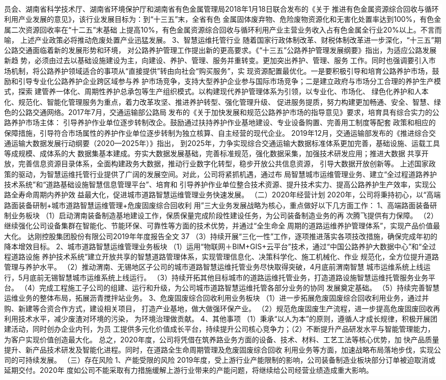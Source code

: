 员会、湖南省科学技术厅、湖南省环境保护厅和湖南省有色金属管理局2018年1月18日联合发布的《关于
推进有色金属资源综合回收与循环利用产业发展的意见》，该行业发展目标为：到“十三五”末，全省有色
金属固体废弃物、危险废物资源化和无害化处置率达到100%，有色金属二次资源回收率在“十二五”末基础
上提高10%，有色金属资源综合回收与循环利用产业主营业务收入占有色金属全行业20%以上。不言而喻，
上述产业政策必将推动危废处置产业迅猛发展。
3、智慧运维托管行业
随着国家行政体制改革、财税体制改革进一步深化，“十三五”期公路交通面临着新的发展形势和环境，
对公路养护管理工作提出新的更高要求。《“十三五”公路养护管理发展纲要》指出，为适应公路发展新趋
势，必须由过去以基础设施建设为主，向建设、养护、管理、服务并重转变。更加突出养护、管理、服务
工作。同时也强调要引入市场机制，将公路养护领域适合的事项从“直接提供”转由向社会“购买服务”，实
现资源配置最优化。一是要积极引导和培育公路养护市场，鼓励和引导专业化公路养护企业跨区域参与养
护市场竞争，支持大型养护企业参与国际市场竞争；二是建立政府与市场分工合理的养护生产模式，探索
建管养一体化、周期性养护总承包等生产组织模式。以构建现代养护管理体系为引领，以专业化、市场化、
绿色化养护和人本化、规范化、智能化管理服务为重点，着力改革攻坚、推进养护转型、强化管理升级、
促进服务提质，努力构建更加畅通、安全、智慧、绿色的公路交通网络。2017年7月，交通运输部公路局
发布的《关于加快发展和规范公路养护市场的指导意见》要求，培育具有综合实力的公路养护市场主体：
引导养护作业单位逐步转制改企。鼓励通过扶持养护作业基地建设、专业设备购置、完善用工制度等配套
政策和相应的保障措施，引导符合市场属性的养护作业单位逐步转制为独立核算、自主经营的现代企业。
2019年12月，交通运输部发布的《推进综合交通运输大数据发展行动纲要（2020—2025年）》指出，
到2025年，力争实现综合交通运输大数据标准体系更加完善，基础设施、运载工具等成规模、成体系的大
数据集基本建成。夯实大数据发展基础，完善标准规范，强化数据采集，加强技术研发应用；推进大数据
共享开放，完善信息资源目录体系，全面构建政务大数据，推动行业数字化转型，稳步开放公共信息资源，
引导大数据开放创新等。
上述国家政策的驱动，为智慧运维托管行业提供了广阔的发展空间。对此，公司将紧抓机遇，通过布
局智慧城市运维管理业务、建立“全过程道路养护技术系统”和“道路基础设施智慧信息管理平台”、培育和
引导养护作业单位整合技术资源、提升技术实力、提高公路养护生产效率，实现公路全寿命周期内养护效
益最大化，促进城市道路智慧运维管理业务快速发展。
（二）2020年经营计划
2020年，公司将秉持初心，以“高端路面装备研制+城市道路智慧运维管理+危废固废综合回收利
用”三大业务发展战略为核心，重点做好以下几方面工作：
1、高端路面装备研制业务板块
（1）启动渭南装备制造基地建设工作，保质保量完成阶段性建设任务，为公司装备制造业务的再
次腾飞提供有力保障。
（2）继续强化公司设备集群在智能化、节能环保、可靠性等方面的技术优势，并通过“全生命全
周期的道路运维养护管理体系”，实现产品价值最大化。
达刚控股集团股份有限公司2019年年度报告全文
37
（3）持续开展“三化一性”工作，逐项推进落实各项技改措施，确保完成年初的降本增效目标。
2、城市道路智慧运维管理业务板块
（1）运用“物联网＋BIM+GIS+云平台”技术，通过“中国公路养护大数据中心”和“全过程道路设施
养护技术系统”建立开放共享的智慧道路管理体系，实现管理信息化、决策科学化、施工机械化、作业
规范化，全方位提升道路管理与养护水平。
（2）推动渭南、无锡地区子公司的城市道路智慧运维托管业务尽快取得突破，4月底前渭南智慧
城市运维系统上线运行，5月底前无锡智慧城市运维系统上线运行。
（3）持续开拓其他目标城市的道路运维托管业务，打造道路设施智慧运维托管服务业务平台。
（4）完成工程施工子公司的组建、运行和升级，为公司城市道路智慧运维托管各部分业务的协同
发展奠定基础。
（5）持续完善智慧运维业务的整体布局，拓展沥青搅拌站业务。
3、危废固废综合回收利用业务板块
（1）进一步拓展危废固废综合回收利用业务，通过并购、新建等合资合作方式，建设相关项目，
打造产业基地，做大做强环保产业。
（2）规范危废固废生产流程，进一步提高危废固废回收再利用技术水平，减少废渣对环境的污染，
为环境治理做贡献。
4、其他事项
（1）秉承“以人为本”的原则，遵循人才成长规律，积极开展团建活动，同时创办企业内刊，为员
工提供多元化价值成长平台，持续提升公司核心竞争力；（2）不断提升产品研发水平与智能管理能力，
为客户实现价值创造最大化。
总之，2020年度，公司将凭借在筑养路业务方面的设备、技术、材料、工艺工法等核心优势，加
快产品质量提升、新产品技术研发及智能化进程。同时，在道路全生命周期管理及危废固废综合回收
利用业务等方面，加速战略布局落地步伐，实现公司的可持续发展。
（三）存在风险
1、产能受限的风险
2019年度，受上游行业产能限制的影响，公司装备制造业板块部分订单被迫取消或延期交付。2020年
度如公司不能采取有力措施缓解上游行业带来的产能问题，将继续给公司经营业绩造成重大影响。